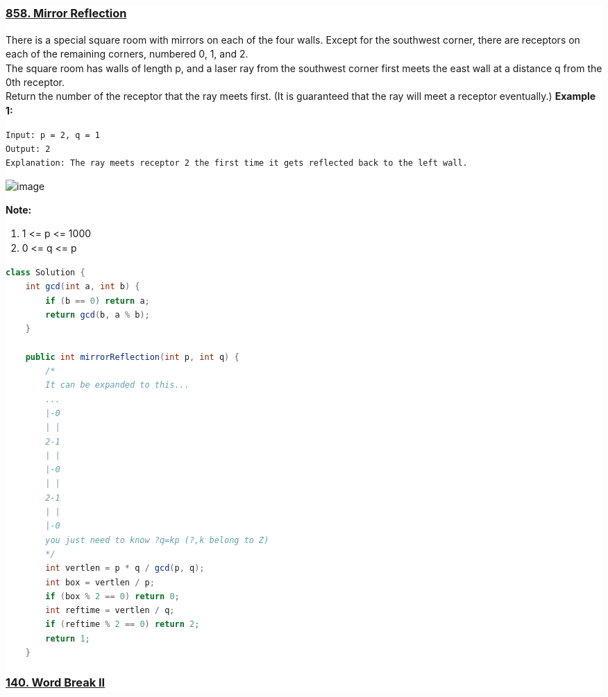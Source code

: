 ```
```
### [858. Mirror Reflection](https://leetcode.com/contest/weekly-contest-90/problems/mirror-reflection/)
There is a special square room with mirrors on each of the four walls.  Except for the southwest corner, there are receptors on each of the remaining corners, numbered 0, 1, and 2.  
The square room has walls of length p, and a laser ray from the southwest corner first meets the east wall at a distance q from the 0th receptor.  
Return the number of the receptor that the ray meets first.  (It is guaranteed that the ray will meet a receptor eventually.)
**Example 1:**
```
Input: p = 2, q = 1
Output: 2
Explanation: The ray meets receptor 2 the first time it gets reflected back to the left wall.
```

![image](https://drive.google.com/uc?id=1FbPFKkJfS_DqQdI1w_AMw4c_cLheHrHO)

**Note:**   

1. 1 <= p <= 1000
2. 0 <= q <= p

```java
class Solution {
    int gcd(int a, int b) {
        if (b == 0) return a;
        return gcd(b, a % b);
    }

    public int mirrorReflection(int p, int q) {
        /*
        It can be expanded to this...
        ...
        |-0
        | |
        2-1
        | |
        |-0
        | |
        2-1
        | |
        |-0
        you just need to know ?q=kp (?,k belong to Z)
        */
        int vertlen = p * q / gcd(p, q);
        int box = vertlen / p;
        if (box % 2 == 0) return 0;
        int reftime = vertlen / q;
        if (reftime % 2 == 0) return 2;
        return 1;
    }

```
### [140. Word Break II](https://leetcode.com/problems/word-break-ii/description/)
